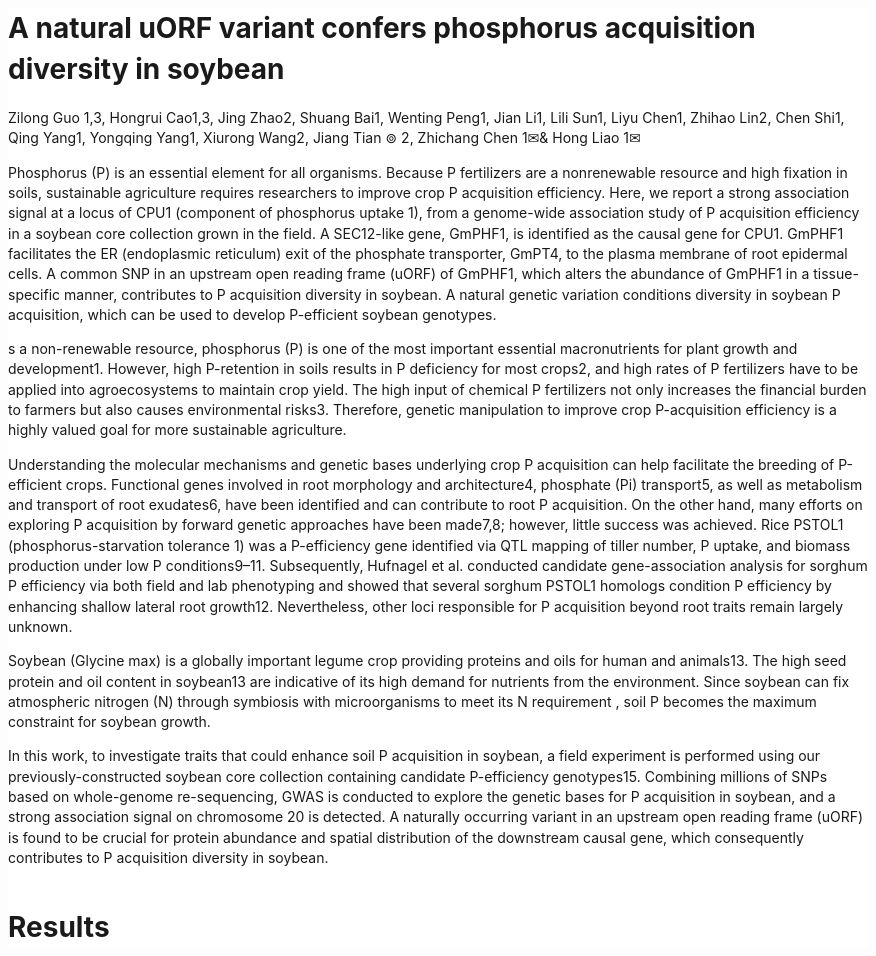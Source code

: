 # A natural uORF variant confers phosphorus acquisition diversity in soybean  

Zilong Guo 1,3, Hongrui Cao1,3, Jing Zhao2, Shuang Bai1, Wenting Peng1, Jian Li1, Lili Sun1, Liyu Chen1, Zhihao Lin2, Chen Shi1, Qing Yang1, Yongqing Yang1, Xiurong Wang2, Jiang Tian $\circledcirc$ 2, Zhichang Chen 1✉& Hong Liao 1✉  

Phosphorus (P) is an essential element for all organisms. Because P fertilizers are a nonrenewable resource and high fixation in soils, sustainable agriculture requires researchers to improve crop P acquisition efficiency. Here, we report a strong association signal at a locus of CPU1 (component of phosphorus uptake 1), from a genome-wide association study of P acquisition efficiency in a soybean core collection grown in the field. A SEC12-like gene, GmPHF1, is identified as the causal gene for CPU1. GmPHF1 facilitates the ER (endoplasmic reticulum) exit of the phosphate transporter, GmPT4, to the plasma membrane of root epidermal cells. A common SNP in an upstream open reading frame (uORF) of GmPHF1, which alters the abundance of GmPHF1 in a tissue-specific manner, contributes to $\mathsf{P}$ acquisition diversity in soybean. A natural genetic variation conditions diversity in soybean P acquisition, which can be used to develop P-efficient soybean genotypes.  

s a non-renewable resource, phosphorus (P) is one of the most important essential macronutrients for plant growth and development1. However, high P-retention in soils results in $\mathrm{P}$ deficiency for most crops2, and high rates of $\mathrm{P}$ fertilizers have to be applied into agroecosystems to maintain crop yield. The high input of chemical P fertilizers not only increases the financial burden to farmers but also causes environmental risks3. Therefore, genetic manipulation to improve crop P-acquisition efficiency is a highly valued goal for more sustainable agriculture.  

Understanding the molecular mechanisms and genetic bases underlying crop P acquisition can help facilitate the breeding of P-efficient crops. Functional genes involved in root morphology and architecture4, phosphate (Pi) transport5, as well as metabolism and transport of root exudates6, have been identified and can contribute to root $\mathrm{P}$ acquisition. On the other hand, many efforts on exploring $\mathrm{P}$ acquisition by forward genetic approaches have been made7,8; however, little success was achieved. Rice PSTOL1 (phosphorus-starvation tolerance 1) was a P-efficiency gene identified via QTL mapping of tiller number, $\mathrm{P}$ uptake, and biomass production under low P conditions9–11. Subsequently, Hufnagel et al. conducted candidate gene-association analysis for sorghum P efficiency via both field and lab phenotyping and showed that several sorghum PSTOL1 homologs condition $\mathrm{P}$ efficiency by enhancing shallow lateral root growth12. Nevertheless, other loci responsible for $\mathrm{P}$ acquisition beyond root traits remain largely unknown.  

Soybean (Glycine max) is a globally important legume crop providing proteins and oils for human and animals13. The high seed protein and oil content in soybean13 are indicative of its high demand for nutrients from the environment. Since soybean can fix atmospheric nitrogen (N) through symbiosis with microorganisms to meet its N requirement , soil $\mathrm{P}$ becomes the maximum constraint for soybean growth.  

In this work, to investigate traits that could enhance soil $\mathrm{P}$ acquisition in soybean, a field experiment is performed using our previously-constructed soybean core collection containing candidate P-efficiency genotypes15. Combining millions of SNPs based on whole-genome re-sequencing, GWAS is conducted to explore the genetic bases for $\mathrm{P}$ acquisition in soybean, and a strong association signal on chromosome 20 is detected. A naturally occurring variant in an upstream open reading frame $(\mathrm{uORF})$ is found to be crucial for protein abundance and spatial distribution of the downstream causal gene, which consequently contributes to $\mathrm{P}$ acquisition diversity in soybean.  

# Results  
